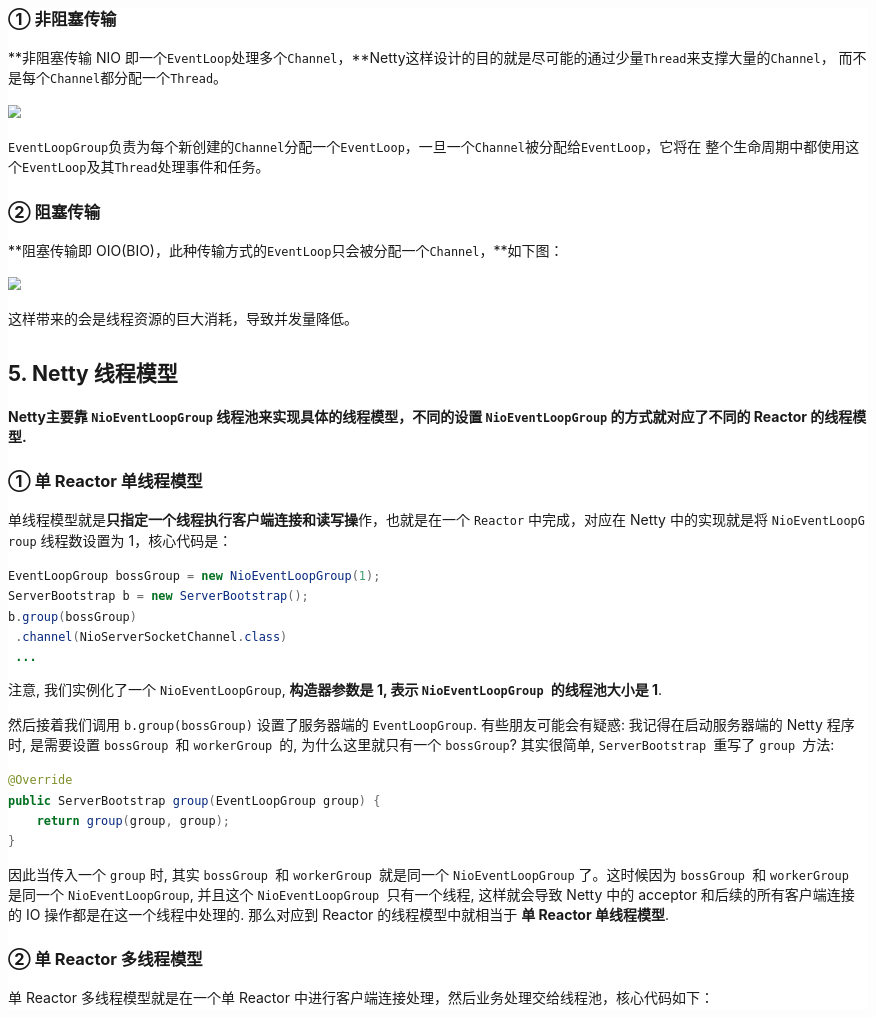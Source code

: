 ### ① 非阻塞传输

**非阻塞传输 NIO 即一个`EventLoop`处理多个`Channel`，**Netty这样设计的目的就是尽可能的通过少量`Thread`来支撑大量的`Channel`， 而不是每个`Channel`都分配一个`Thread`。

<img src="https://gitee.com/veal98/images/raw/master/img/20201212220457.png" style="zoom:80%;" />

`EventLoopGroup`负责为每个新创建的`Channel`分配一个`EventLoop`，一旦一个`Channel`被分配给`EventLoop`，它将在 整个生命周期中都使用这个`EventLoop`及其`Thread`处理事件和任务。

### ② 阻塞传输

**阻塞传输即 OIO(BIO)，此种传输方式的`EventLoop`只会被分配一个`Channel`，**如下图：

<img src="https://gitee.com/veal98/images/raw/master/img/20201212220637.png" style="zoom:80%;" />

这样带来的会是线程资源的巨大消耗，导致并发量降低。

## 5. Netty 线程模型

**Netty主要靠 `NioEventLoopGroup` 线程池来实现具体的线程模型，不同的设置 `NioEventLoopGroup` 的方式就对应了不同的 Reactor 的线程模型.**

### ① 单 Reactor 单线程模型

单线程模型就是**只指定一个线程执行客户端连接和读写操**作，也就是在一个 `Reactor` 中完成，对应在 Netty 中的实现就是将 `NioEventLoopGroup` 线程数设置为 1，核心代码是：

```java
EventLoopGroup bossGroup = new NioEventLoopGroup(1);
ServerBootstrap b = new ServerBootstrap();
b.group(bossGroup)
 .channel(NioServerSocketChannel.class)
 ...
```

注意, 我们实例化了一个 `NioEventLoopGroup`, **构造器参数是 1, 表示 `NioEventLoopGroup `的线程池大小是 1**. 

然后接着我们调用 `b.group(bossGroup)` 设置了服务器端的 `EventLoopGroup`. 有些朋友可能会有疑惑: 我记得在启动服务器端的 Netty 程序时, 是需要设置 `bossGroup `和 `workerGroup `的, 为什么这里就只有一个 `bossGroup`?
其实很简单, `ServerBootstrap `重写了 `group `方法:

```java
@Override
public ServerBootstrap group(EventLoopGroup group) {
    return group(group, group);
}
```

因此当传入一个 `group` 时, 其实 `bossGroup `和 `workerGroup `就是同一个 `NioEventLoopGroup` 了。这时候因为 `bossGroup `和 `workerGroup `是同一个 `NioEventLoopGroup`, 并且这个 `NioEventLoopGroup `只有一个线程, 这样就会导致 Netty 中的 acceptor 和后续的所有客户端连接的 IO 操作都是在这一个线程中处理的. 那么对应到 Reactor 的线程模型中就相当于 **单 Reactor 单线程模型**.

### ② 单 Reactor 多线程模型

单 Reactor 多线程模型就是在一个单 Reactor 中进行客户端连接处理，然后业务处理交给线程池，核心代码如下：
